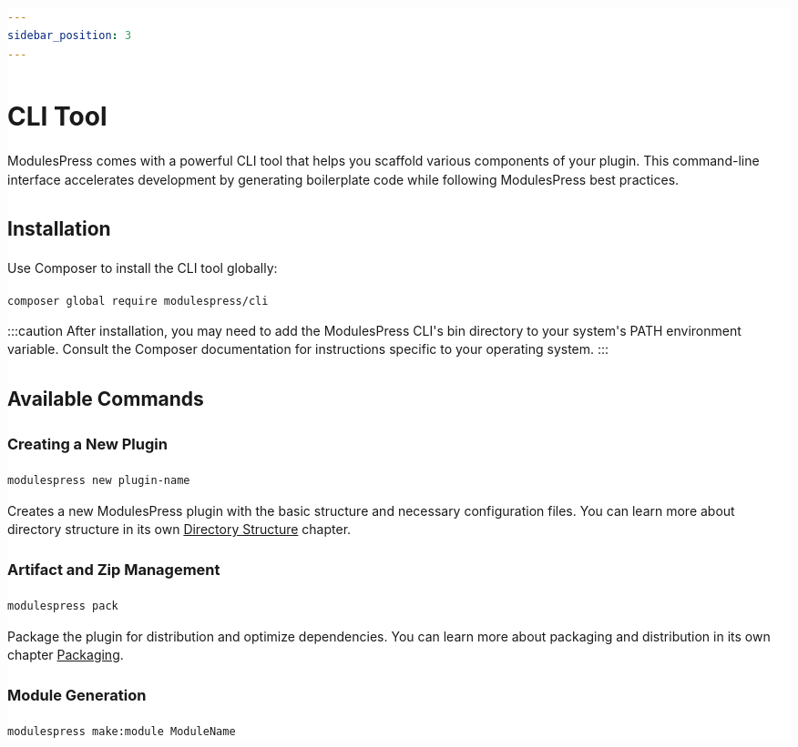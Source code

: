 ```yaml
---
sidebar_position: 3
---
```


# CLI Tool

ModulesPress comes with a powerful CLI tool that helps you scaffold various components of your plugin. This command-line interface accelerates development by generating boilerplate code while following ModulesPress best practices.

## Installation

Use Composer to install the CLI tool globally:

```bash
composer global require modulespress/cli
```

:::caution
After installation, you may need to add the ModulesPress CLI's bin directory to your system's PATH environment variable. Consult the Composer documentation for instructions specific to your operating system.
:::

## Available Commands

### Creating a New Plugin

```bash
modulespress new plugin-name
```

Creates a new ModulesPress plugin with the basic structure and necessary configuration files.
You can learn more about directory structure in its own [Directory Structure](directory-structure) chapter.

### Artifact and Zip Management

```bash
modulespress pack
```

Package the plugin for distribution and optimize dependencies.
You can learn more about packaging and distribution in its own chapter [Packaging](../06-packaging.md).

### Module Generation

```bash
modulespress make:module ModuleName
```
